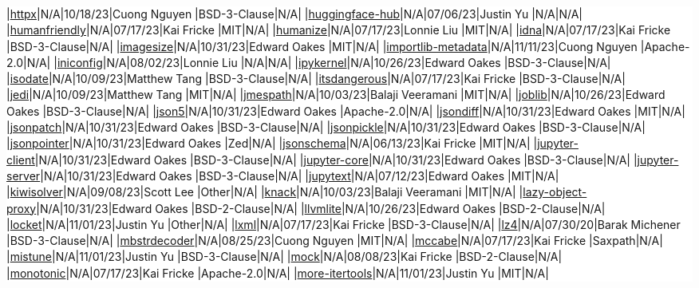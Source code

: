 |[httpx](https://pypi.org/project/httpx)|N/A|10/18/23|Cuong Nguyen |BSD-3-Clause|N/A|
|[huggingface-hub](https://pypi.org/project/huggingface-hub)|N/A|07/06/23|Justin Yu |N/A|N/A|
|[humanfriendly](https://pypi.org/project/humanfriendly)|N/A|07/17/23|Kai Fricke |MIT|N/A|
|[humanize](https://pypi.org/project/humanize)|N/A|07/17/23|Lonnie Liu |MIT|N/A|
|[idna](https://pypi.org/project/idna)|N/A|07/17/23|Kai Fricke |BSD-3-Clause|N/A|
|[imagesize](https://pypi.org/project/imagesize)|N/A|10/31/23|Edward Oakes |MIT|N/A|
|[importlib-metadata](https://pypi.org/project/importlib-metadata)|N/A|11/11/23|Cuong Nguyen |Apache-2.0|N/A|
|[iniconfig](https://pypi.org/project/iniconfig)|N/A|08/02/23|Lonnie Liu |N/A|N/A|
|[ipykernel](https://pypi.org/project/ipykernel)|N/A|10/26/23|Edward Oakes |BSD-3-Clause|N/A|
|[isodate](https://pypi.org/project/isodate)|N/A|10/09/23|Matthew Tang |BSD-3-Clause|N/A|
|[itsdangerous](https://pypi.org/project/itsdangerous)|N/A|07/17/23|Kai Fricke |BSD-3-Clause|N/A|
|[jedi](https://pypi.org/project/jedi)|N/A|10/09/23|Matthew Tang |MIT|N/A|
|[jmespath](https://pypi.org/project/jmespath)|N/A|10/03/23|Balaji Veeramani |MIT|N/A|
|[joblib](https://pypi.org/project/joblib)|N/A|10/26/23|Edward Oakes |BSD-3-Clause|N/A|
|[json5](https://pypi.org/project/json5)|N/A|10/31/23|Edward Oakes |Apache-2.0|N/A|
|[jsondiff](https://pypi.org/project/jsondiff)|N/A|10/31/23|Edward Oakes |MIT|N/A|
|[jsonpatch](https://pypi.org/project/jsonpatch)|N/A|10/31/23|Edward Oakes |BSD-3-Clause|N/A|
|[jsonpickle](https://pypi.org/project/jsonpickle)|N/A|10/31/23|Edward Oakes |BSD-3-Clause|N/A|
|[jsonpointer](https://pypi.org/project/jsonpointer)|N/A|10/31/23|Edward Oakes |Zed|N/A|
|[jsonschema](https://pypi.org/project/jsonschema)|N/A|06/13/23|Kai Fricke |MIT|N/A|
|[jupyter-client](https://pypi.org/project/jupyter-client)|N/A|10/31/23|Edward Oakes |BSD-3-Clause|N/A|
|[jupyter-core](https://pypi.org/project/jupyter-core)|N/A|10/31/23|Edward Oakes |BSD-3-Clause|N/A|
|[jupyter-server](https://pypi.org/project/jupyter-server)|N/A|10/31/23|Edward Oakes |BSD-3-Clause|N/A|
|[jupytext](https://pypi.org/project/jupytext)|N/A|07/12/23|Edward Oakes |MIT|N/A|
|[kiwisolver](https://pypi.org/project/kiwisolver)|N/A|09/08/23|Scott Lee |Other|N/A|
|[knack](https://pypi.org/project/knack)|N/A|10/03/23|Balaji Veeramani |MIT|N/A|
|[lazy-object-proxy](https://pypi.org/project/lazy-object-proxy)|N/A|10/31/23|Edward Oakes |BSD-2-Clause|N/A|
|[llvmlite](https://pypi.org/project/llvmlite)|N/A|10/26/23|Edward Oakes |BSD-2-Clause|N/A|
|[locket](https://pypi.org/project/locket)|N/A|11/01/23|Justin Yu |Other|N/A|
|[lxml](https://pypi.org/project/lxml)|N/A|07/17/23|Kai Fricke |BSD-3-Clause|N/A|
|[lz4](https://pypi.org/project/lz4)|N/A|07/30/20|Barak Michener |BSD-3-Clause|N/A|
|[mbstrdecoder](https://pypi.org/project/mbstrdecoder)|N/A|08/25/23|Cuong Nguyen |MIT|N/A|
|[mccabe](https://pypi.org/project/mccabe)|N/A|07/17/23|Kai Fricke |Saxpath|N/A|
|[mistune](https://pypi.org/project/mistune)|N/A|11/01/23|Justin Yu |BSD-3-Clause|N/A|
|[mock](https://pypi.org/project/mock)|N/A|08/08/23|Kai Fricke |BSD-2-Clause|N/A|
|[monotonic](https://pypi.org/project/monotonic)|N/A|07/17/23|Kai Fricke |Apache-2.0|N/A|
|[more-itertools](https://pypi.org/project/more-itertools)|N/A|11/01/23|Justin Yu |MIT|N/A|
